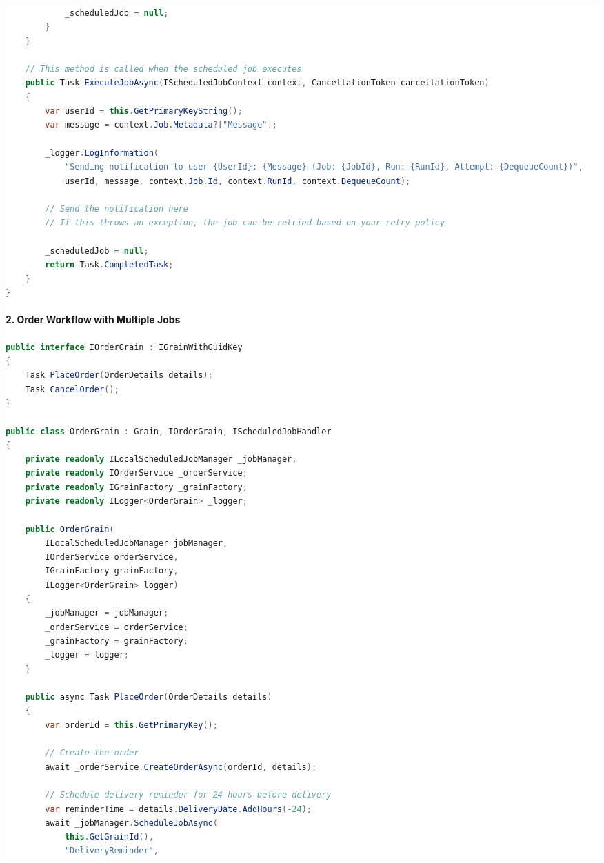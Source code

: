 ```csharp
            _scheduledJob = null;
        }
    }

    // This method is called when the scheduled job executes
    public Task ExecuteJobAsync(IScheduledJobContext context, CancellationToken cancellationToken)
    {
        var userId = this.GetPrimaryKeyString();
        var message = context.Job.Metadata?["Message"];

        _logger.LogInformation(
            "Sending notification to user {UserId}: {Message} (Job: {JobId}, Run: {RunId}, Attempt: {DequeueCount})",
            userId, message, context.Job.Id, context.RunId, context.DequeueCount);

        // Send the notification here
        // If this throws an exception, the job can be retried based on your retry policy
        
        _scheduledJob = null;
        return Task.CompletedTask;
    }
}
```

#### 2. Order Workflow with Multiple Jobs
```csharp
public interface IOrderGrain : IGrainWithGuidKey
{
    Task PlaceOrder(OrderDetails details);
    Task CancelOrder();
}

public class OrderGrain : Grain, IOrderGrain, IScheduledJobHandler
{
    private readonly ILocalScheduledJobManager _jobManager;
    private readonly IOrderService _orderService;
    private readonly IGrainFactory _grainFactory;
    private readonly ILogger<OrderGrain> _logger;

    public OrderGrain(
        ILocalScheduledJobManager jobManager,
        IOrderService orderService,
        IGrainFactory grainFactory,
        ILogger<OrderGrain> logger)
    {
        _jobManager = jobManager;
        _orderService = orderService;
        _grainFactory = grainFactory;
        _logger = logger;
    }

    public async Task PlaceOrder(OrderDetails details)
    {
        var orderId = this.GetPrimaryKey();
        
        // Create the order
        await _orderService.CreateOrderAsync(orderId, details);
        
        // Schedule delivery reminder for 24 hours before delivery
        var reminderTime = details.DeliveryDate.AddHours(-24);
        await _jobManager.ScheduleJobAsync(
            this.GetGrainId(),
            "DeliveryReminder",
```